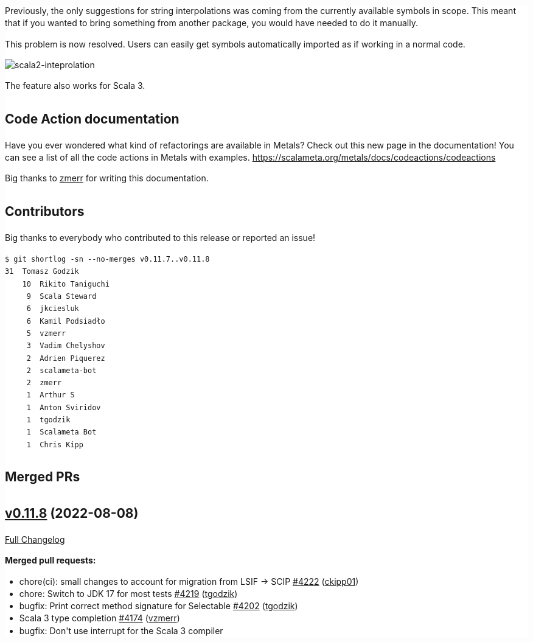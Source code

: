 Previously, the only suggestions for string interpolations was coming from the currently available symbols in scope. This meant that if you wanted to bring something from another package, you would have needed to do it manually.

This problem is now resolved. Users can easily get symbols automatically imported as if working in a normal code.

![scala2-inteprolation](https://i.imgur.com/cCWTQnj.gif)

The feature also works for Scala 3.

## Code Action documentation

Have you ever wondered what kind of refactorings are available in Metals?
Check out this new page in the documentation! You can see a list of all the code actions in Metals with examples.
https://scalameta.org/metals/docs/codeactions/codeactions

Big thanks to [zmerr](https://github.com/vzmerr) for writing this documentation.

## Contributors

Big thanks to everybody who contributed to this release or reported an issue!

```
$ git shortlog -sn --no-merges v0.11.7..v0.11.8
31	Tomasz Godzik
    10	Rikito Taniguchi
     9	Scala Steward
     6	jkciesluk
     6	Kamil Podsiadło
     5	vzmerr
     3	Vadim Chelyshov
     2	Adrien Piquerez
     2	scalameta-bot
     2	zmerr
     1	Arthur S
     1	Anton Sviridov
     1	tgodzik
     1	Scalameta Bot
     1	Chris Kipp
```

## Merged PRs

## [v0.11.8](https://github.com/scalameta/metals/tree/v0.11.8) (2022-08-08)

[Full Changelog](https://github.com/scalameta/metals/compare/v0.11.7...v0.11.8)

**Merged pull requests:**

- chore(ci): small changes to account for migration from LSIF -> SCIP
  [\#4222](https://github.com/scalameta/metals/pull/4222)
  ([ckipp01](https://github.com/ckipp01))
- chore: Switch to JDK 17 for most tests
  [\#4219](https://github.com/scalameta/metals/pull/4219)
  ([tgodzik](https://github.com/tgodzik))
- bugfix: Print correct method signature for Selectable
  [\#4202](https://github.com/scalameta/metals/pull/4202)
  ([tgodzik](https://github.com/tgodzik))
- Scala 3 type completion
  [\#4174](https://github.com/scalameta/metals/pull/4174)
  ([vzmerr](https://github.com/vzmerr))
- bugfix: Don't use interrupt for the Scala 3 compiler